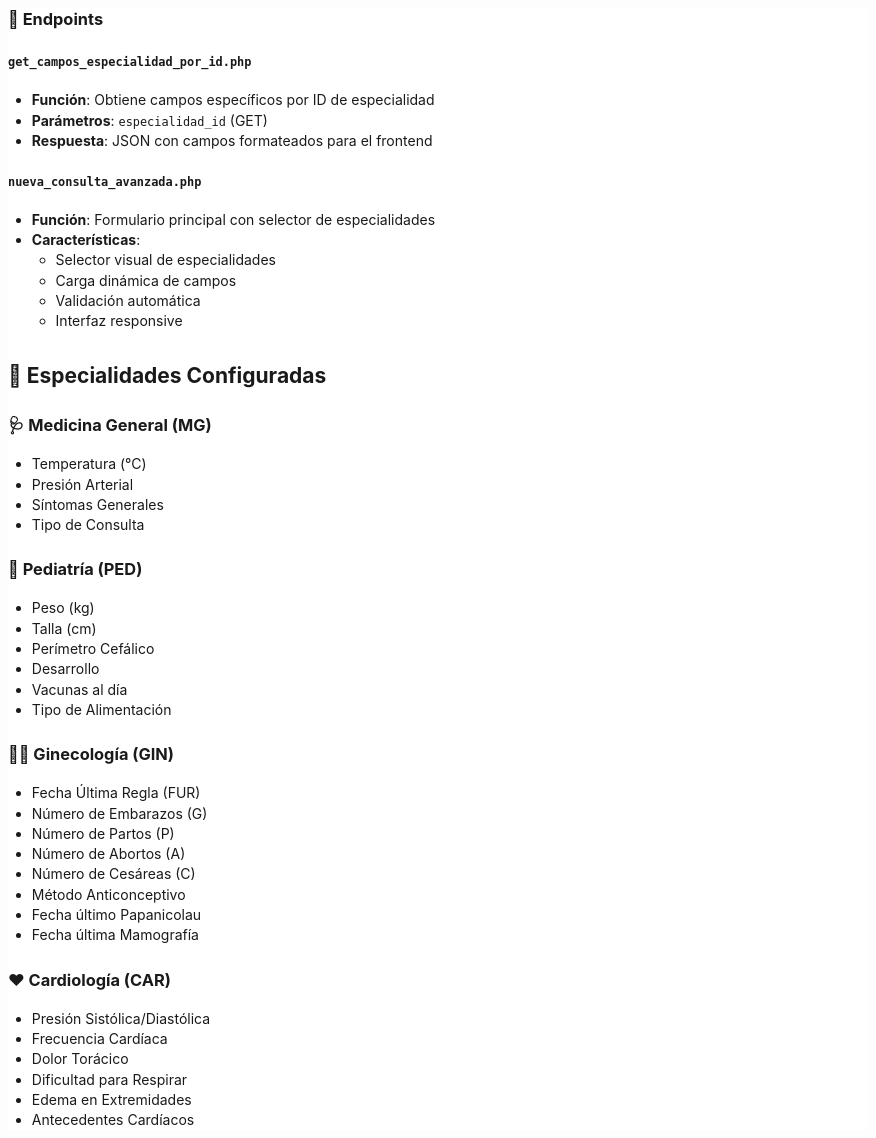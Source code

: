### 🔌 **Endpoints**

#### `get_campos_especialidad_por_id.php`
- **Función**: Obtiene campos específicos por ID de especialidad
- **Parámetros**: `especialidad_id` (GET)
- **Respuesta**: JSON con campos formateados para el frontend

#### `nueva_consulta_avanzada.php`
- **Función**: Formulario principal con selector de especialidades
- **Características**: 
  - Selector visual de especialidades
  - Carga dinámica de campos
  - Validación automática
  - Interfaz responsive

## 🎨 **Especialidades Configuradas**

### 🩺 **Medicina General (MG)**
- Temperatura (°C)
- Presión Arterial
- Síntomas Generales
- Tipo de Consulta

### 👶 **Pediatría (PED)**
- Peso (kg)
- Talla (cm)
- Perímetro Cefálico
- Desarrollo
- Vacunas al día
- Tipo de Alimentación

### 👩‍⚕️ **Ginecología (GIN)**
- Fecha Última Regla (FUR)
- Número de Embarazos (G)
- Número de Partos (P)
- Número de Abortos (A)
- Número de Cesáreas (C)
- Método Anticonceptivo
- Fecha último Papanicolau
- Fecha última Mamografía

### ❤️ **Cardiología (CAR)**
- Presión Sistólica/Diastólica
- Frecuencia Cardíaca
- Dolor Torácico
- Dificultad para Respirar
- Edema en Extremidades
- Antecedentes Cardíacos
